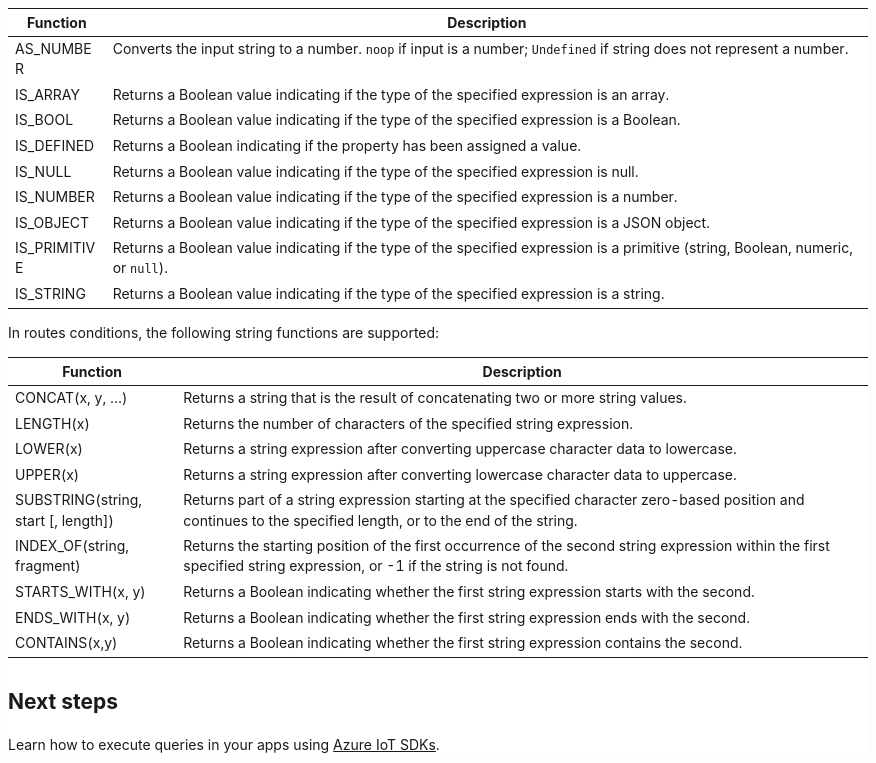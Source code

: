 | Function | Description |
| -------- | ----------- |
| AS_NUMBER | Converts the input string to a number. `noop` if input is a number; `Undefined` if string does not represent a number.|
| IS_ARRAY | Returns a Boolean value indicating if the type of the specified expression is an array. |
| IS_BOOL | Returns a Boolean value indicating if the type of the specified expression is a Boolean. |
| IS_DEFINED | Returns a Boolean indicating if the property has been assigned a value. |
| IS_NULL | Returns a Boolean value indicating if the type of the specified expression is null. |
| IS_NUMBER | Returns a Boolean value indicating if the type of the specified expression is a number. |
| IS_OBJECT | Returns a Boolean value indicating if the type of the specified expression is a JSON object. |
| IS_PRIMITIVE | Returns a Boolean value indicating if the type of the specified expression is a primitive (string, Boolean, numeric, or `null`). |
| IS_STRING | Returns a Boolean value indicating if the type of the specified expression is a string. |

In routes conditions, the following string functions are supported:

| Function | Description |
| -------- | ----------- |
| CONCAT(x, y, …) | Returns a string that is the result of concatenating two or more string values. |
| LENGTH(x) | Returns the number of characters of the specified string expression.|
| LOWER(x) | Returns a string expression after converting uppercase character data to lowercase. |
| UPPER(x) | Returns a string expression after converting lowercase character data to uppercase. |
| SUBSTRING(string, start [, length]) | Returns part of a string expression starting at the specified character zero-based position and continues to the specified length, or to the end of the string. |
| INDEX_OF(string, fragment) | Returns the starting position of the first occurrence of the second string expression within the first specified string expression, or -1 if the string is not found.|
| STARTS_WITH(x, y) | Returns a Boolean indicating whether the first string expression starts with the second. |
| ENDS_WITH(x, y) | Returns a Boolean indicating whether the first string expression ends with the second. |
| CONTAINS(x,y) | Returns a Boolean indicating whether the first string expression contains the second. |

## Next steps
Learn how to execute queries in your apps using [Azure IoT SDKs][lnk-hub-sdks].

[lnk-query-where]: ./iot-hub-devguide-query-language.md#where-clause
[lnk-query-expressions]: ./iot-hub-devguide-query-language.md#expressions-and-conditions
[lnk-query-getstarted]: ./iot-hub-devguide-query-language.md#get-started-with-device-twin-queries

[lnk-twins]: ./iot-hub-devguide-device-twins.md
[lnk-jobs]: ./iot-hub-devguide-jobs.md
[lnk-devguide-endpoints]: ./iot-hub-devguide-endpoints.md
[lnk-devguide-quotas]: ./iot-hub-devguide-quotas-throttling.md
[lnk-devguide-mqtt]: ./iot-hub-mqtt-support.md
[lnk-devguide-messaging-routes]: ./iot-hub-devguide-messages-read-custom.md
[lnk-devguide-messaging-format]: ./iot-hub-devguide-messages-construct.md
[lnk-devguide-messaging-routes]: ./iot-hub-devguide-messages-read-custom.md

[lnk-hub-sdks]: ./iot-hub-devguide-sdks.md